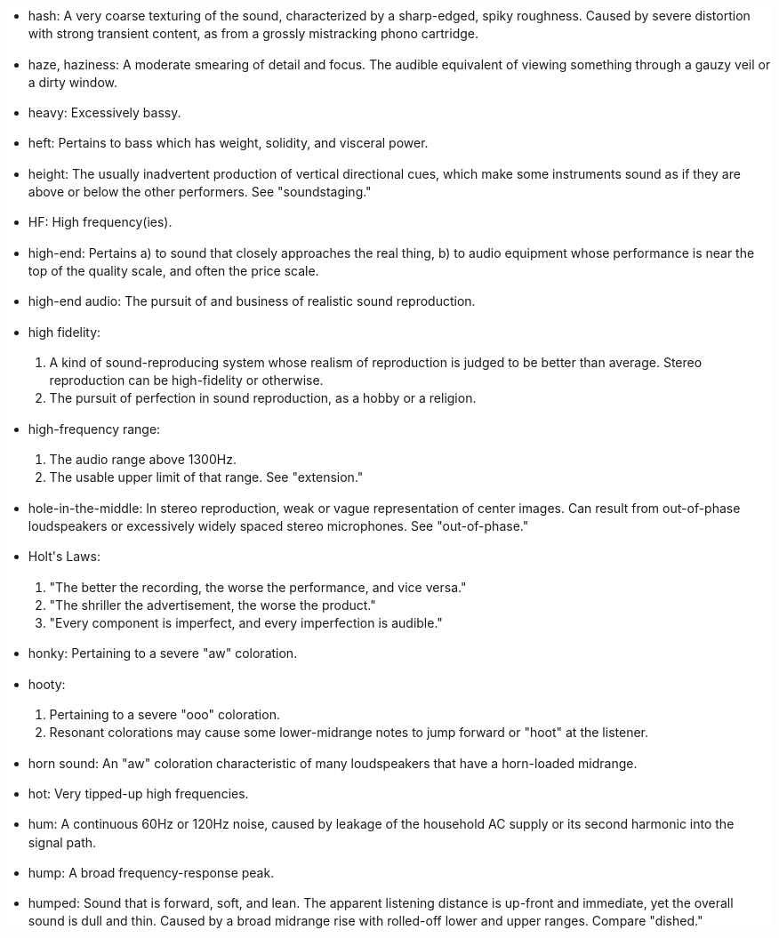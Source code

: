 - hash: A very coarse texturing of the sound, characterized by a sharp-edged, spiky roughness. Caused by severe distortion with strong transient content, as from a grossly mistracking phono cartridge.

- haze, haziness: A moderate smearing of detail and focus. The audible equivalent of viewing something through a gauzy veil or a dirty window.

- heavy: Excessively bassy.

- heft: Pertains to bass which has weight, solidity, and visceral power.

- height: The usually inadvertent production of vertical directional cues, which make some instruments sound as if they are above or below the other performers. See "soundstaging."

- HF: High frequency(ies).

- high-end: Pertains 
    a) to sound that closely approaches the real thing, 
    b) to audio equipment whose performance is near the top of the quality scale, and often the price scale.

- high-end audio: The pursuit of and business of realistic sound reproduction.

- high fidelity:
    1) A kind of sound-reproducing system whose realism of reproduction is judged to be better than average. Stereo reproduction can be high-fidelity or otherwise. 
    2) The pursuit of perfection in sound reproduction, as a hobby or a religion.

- high-frequency range:
    1) The audio range above 1300Hz. 
    2) The usable upper limit of that range. See "extension."

- hole-in-the-middle: In stereo reproduction, weak or vague representation of center images. Can result from out-of-phase loudspeakers or excessively widely spaced stereo microphones. See "out-of-phase."

- Holt's Laws:
    1) "The better the recording, the worse the performance, and vice versa." 
    2) "The shriller the advertisement, the worse the product." 
    3) "Every component is imperfect, and every imperfection is audible."

- honky: Pertaining to a severe "aw" coloration.

- hooty:
    1) Pertaining to a severe "ooo" coloration. 
    2) Resonant colorations may cause some lower-midrange notes to jump forward or "hoot" at the listener.

- horn sound: An "aw" coloration characteristic of many loudspeakers that have a horn-loaded midrange.

- hot: Very tipped-up high frequencies.

- hum: A continuous 60Hz or 120Hz noise, caused by leakage of the household AC supply or its second harmonic into the signal path.

- hump: A broad frequency-response peak.

- humped: Sound that is forward, soft, and lean. The apparent listening distance is up-front and immediate, yet the overall sound is dull and thin. Caused by a broad midrange rise with rolled-off lower and upper ranges. Compare "dished."
